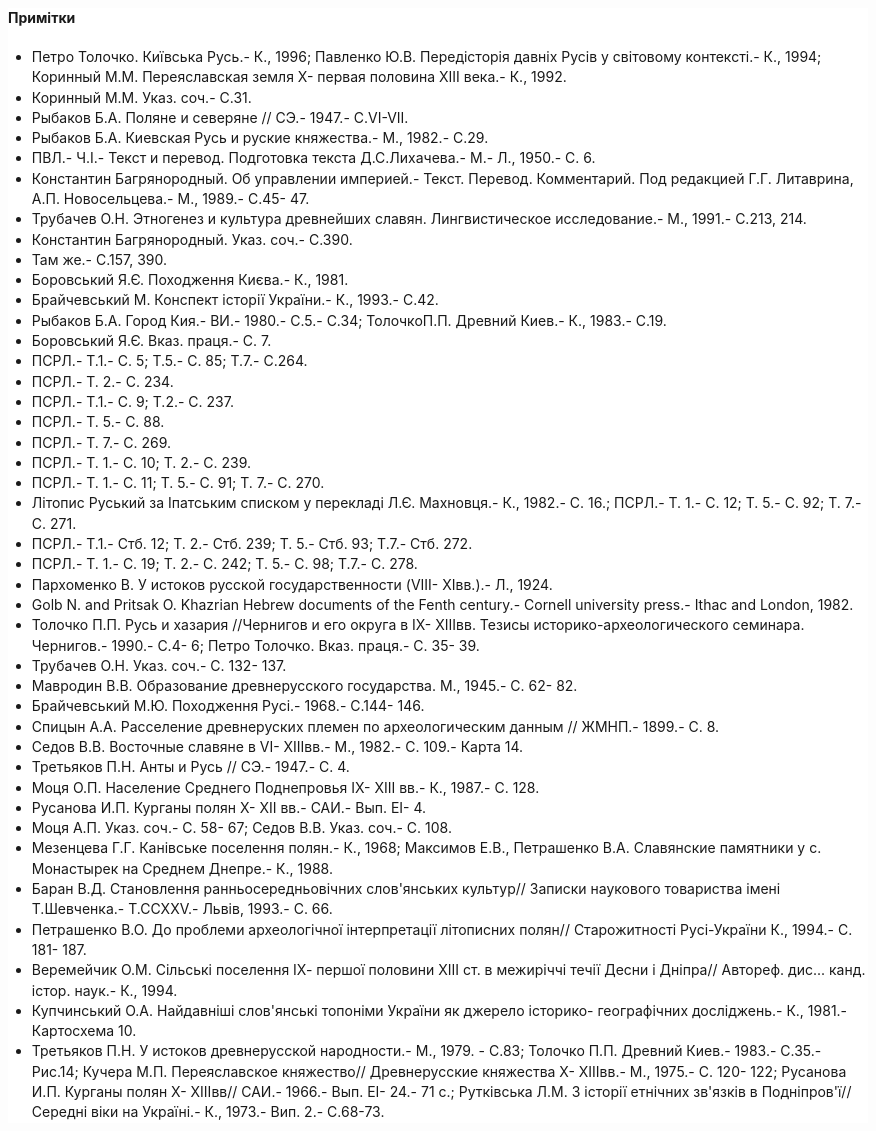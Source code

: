 
#### Примітки

-  Петро Толочко. Київська Русь.-  К., 1996; Павленко Ю.В. Передісторія давніх Русів у світовому контексті.-  К., 1994; Коринный М.М. Переяславская земля X-  первая половина XIII века.-  К., 1992. 
-  Коринный М.М. Указ. соч.-  С.31. 
-  Рыбаков Б.А. Поляне и северяне // СЭ.-  1947.-  С.VI-VII. 
-  Рыбаков Б.А. Киевская Русь и руские княжества.-  М., 1982.-  С.29.
-  ПВЛ.-  Ч.I.-  Текст и перевод. Подготовка текста Д.С.Лихачева.-  М.- Л., 1950.-  С. 6. 
-  Константин Багрянородный. Об управлении империей.-  Текст. Перевод. Комментарий. Под редакцией Г.Г. Литаврина, А.П. Новосельцева.-  М., 1989.-  С.45- 47. 
-  Трубачев О.Н. Этногенез и культура древнейших славян. Лингвистическое исследование.-  М., 1991.-  С.213, 214. 
-  Константин Багрянородный. Указ. соч.-  С.390. 
-  Там же.-  С.157, 390. 
-  Боровський Я.Є. Походження Києва.-  К., 1981. 
-  Брайчевський М. Конспект історії України.-  К., 1993.-  С.42.
-  Рыбаков Б.А. Город Кия.-  ВИ.-  1980.-  С.5.-  С.34; ТолочкоП.П. Древний Киев.-  К., 1983.-  С.19. 
-  Боровський Я.Є. Вказ. праця.-  С. 7. 
-  ПСРЛ.-  Т.1.-  С. 5; Т.5.-  С. 85; Т.7.-  С.264. 
-  ПСРЛ.-  Т. 2.-  С. 234. 
-  ПСРЛ.-  Т.1.-  С. 9; Т.2.-  С. 237. 
-  ПСРЛ.-  Т. 5.-  С. 88. 
-  ПСРЛ.-  Т. 7.-  С. 269. 
- ПСРЛ.-  Т. 1.-  С. 10; Т. 2.-  С. 239. 
- ПСРЛ.-  Т. 1.-  С. 11; Т. 5.-  С. 91; Т. 7.-  С. 270.
- Літопис Руський за Іпатським списком у перекладі Л.Є. Махновця.-  К., 1982.-  С. 16.; ПСРЛ.-  Т. 1.-  С. 12; Т. 5.-  С. 92; Т. 7.-  С. 271. 
- ПСРЛ.-  Т.1.-  Стб. 12; Т. 2.-  Стб. 239; Т. 5.-  Стб. 93; Т.7.-  Стб. 272. 
- ПСРЛ.-  Т. 1.-  С. 19; Т. 2.-  С. 242; Т. 5.-  С. 98; Т.7.-  С. 278. 
- Пархоменко В. У истоков русской государственности (VIII- ХIвв.).-  Л., 1924.
- Golb N. and Pritsak O. Khazrian Hebrew documents of the Fenth century.-  Cornell university press.-  Ithac and London, 1982. 
- Толочко П.П. Русь и хазария //Чернигов и его округа в IХ-  ХIIIвв. Тезисы историко-археологического семинара. Чернигов.-  1990.-  С.4- 6; Петро Толочко. Вказ. праця.-  С. 35- 39. 
- Трубачев О.Н. Указ. соч.-  С. 132- 137. 
- Мавродин В.В. Образование древнерусского государства. М., 1945.-  С. 62- 82.
- Брайчевський М.Ю. Походження Русі.-  1968.-  С.144- 146. 
- Спицын А.А. Расселение древнеруских племен по археологическим данным // ЖМНП.-  1899.-  C. 8. 
- Седов В.В. Восточные славяне в VI- ХIIIвв.-  М., 1982.-  С. 109.-  Карта 14. 
- Третьяков П.Н. Анты и Русь // СЭ.-  1947.-  С. 4. 
- Моця О.П. Население Среднего Поднепровья IХ- ХIII вв.-  К., 1987.-  С. 128.
- Русанова И.П. Курганы полян Х- ХII вв.-  САИ.-  Вып. ЕI- 4. 
- Моця А.П. Указ. соч.-  С. 58- 67; Седов В.В. Указ. соч.-  С. 108.
- Мезенцева Г.Г. Канівське поселення полян.-  К., 1968; Максимов Е.В., Петрашенко В.А. Славянские памятники у с. Монастырек на Среднем Днепре.-  К., 1988. 
- Баран В.Д. Становлення ранньосередньовічних слов'янських культур// Записки наукового товариства імені Т.Шевченка.-  Т.ССХХV.-  Львів, 1993.-  С. 66. 
- Петрашенко В.О. До проблеми археологічної інтерпретації літописних полян// Старожитності Русі-України К., 1994.-  С. 181- 187. 
- Веремейчик О.М. Сільські поселення IХ- першої половини ХIII ст. в межиріччі течії Десни і Дніпра// Автореф. дис... канд. істор. наук.-  К., 1994. 
- Купчинський О.А. Найдавніші слов'янські топоніми України як джерело історико- географічних досліджень.-  К., 1981.-  Картосхема 10. 
- Третьяков П.Н. У истоков древнерусской народности.-  М., 1979. -  С.83; Толочко П.П. Древний Киев.-  1983.-  С.35.-  Рис.14; Кучера М.П. Переяславское княжество// Древнерусские княжества Х- ХIIIвв.-  М., 1975.-  С. 120- 122; Русанова И.П. Курганы полян Х- ХIIIвв// САИ.-  1966.-  Вып. ЕI- 24.-  71 с.; Рутківська Л.М. З історії етнічних зв'язків в Подніпров'ї// Середні віки на Україні.-  К., 1973.-  Вип. 2.-  С.68-73.